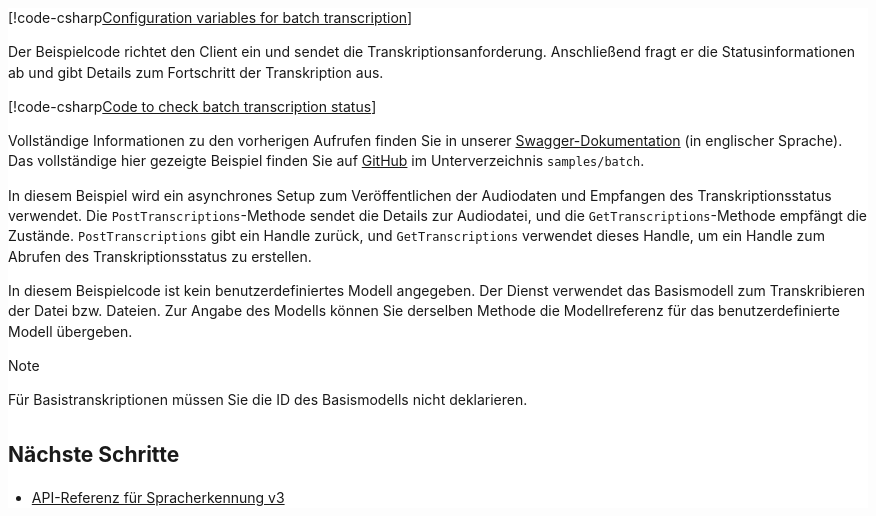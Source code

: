 [!code-csharp[Configuration variables for batch transcription](~/samples-cognitive-services-speech-sdk/samples/batch/csharp/program.cs#transcriptiondefinition)]

Der Beispielcode richtet den Client ein und sendet die Transkriptionsanforderung. Anschließend fragt er die Statusinformationen ab und gibt Details zum Fortschritt der Transkription aus.

[!code-csharp[Code to check batch transcription status](~/samples-cognitive-services-speech-sdk/samples/batch/csharp/program.cs#transcriptionstatus)]

Vollständige Informationen zu den vorherigen Aufrufen finden Sie in unserer [Swagger-Dokumentation](https://westus.dev.cognitive.microsoft.com/docs/services/speech-to-text-api-v3-0) (in englischer Sprache). Das vollständige hier gezeigte Beispiel finden Sie auf [GitHub](https://aka.ms/csspeech/samples) im Unterverzeichnis `samples/batch`.

In diesem Beispiel wird ein asynchrones Setup zum Veröffentlichen der Audiodaten und Empfangen des Transkriptionsstatus verwendet.
Die `PostTranscriptions`-Methode sendet die Details zur Audiodatei, und die `GetTranscriptions`-Methode empfängt die Zustände.
`PostTranscriptions` gibt ein Handle zurück, und `GetTranscriptions` verwendet dieses Handle, um ein Handle zum Abrufen des Transkriptionsstatus zu erstellen.

In diesem Beispielcode ist kein benutzerdefiniertes Modell angegeben. Der Dienst verwendet das Basismodell zum Transkribieren der Datei bzw. Dateien. Zur Angabe des Modells können Sie derselben Methode die Modellreferenz für das benutzerdefinierte Modell übergeben.

> [!NOTE]
> Für Basistranskriptionen müssen Sie die ID des Basismodells nicht deklarieren.

## <a name="next-steps"></a>Nächste Schritte

- [API-Referenz für Spracherkennung v3](https://centralus.dev.cognitive.microsoft.com/docs/services/speech-to-text-api-v3-0/operations/CopyModelToSubscription)
